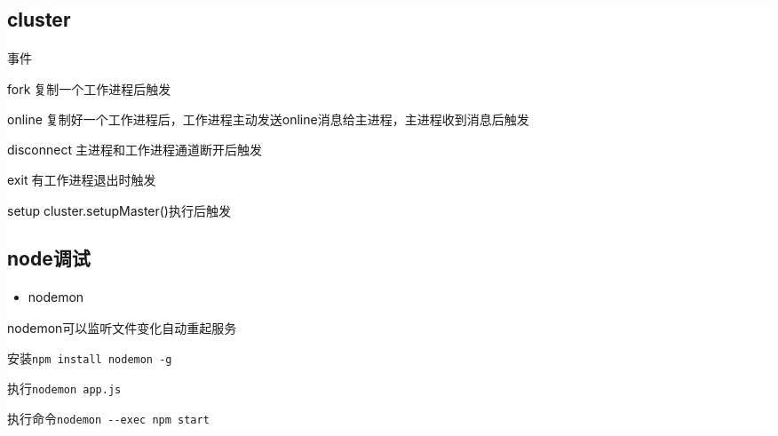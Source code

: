 ## cluster
事件

fork 复制一个工作进程后触发

online 复制好一个工作进程后，工作进程主动发送online消息给主进程，主进程收到消息后触发

disconnect 主进程和工作进程通道断开后触发

exit 有工作进程退出时触发

setup cluster.setupMaster()执行后触发


## node调试

- nodemon

nodemon可以监听文件变化自动重起服务

安装`npm install nodemon -g`

执行`nodemon app.js`

执行命令`nodemon --exec npm start`

